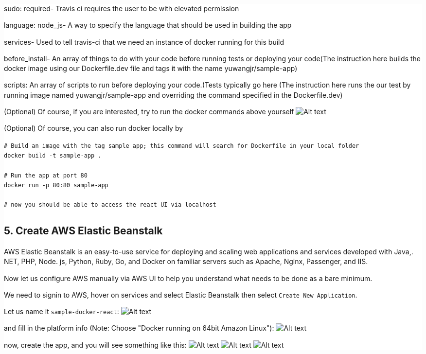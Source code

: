 sudo: required- Travis ci requires the user to be with elevated permission

language: node_js- A way to specify the language that should be used in building the app

services- Used to tell travis-ci that we need an instance of docker running for this build

before_install- An array of things to do with your code before running tests or deploying your code(The instruction
here builds the docker image using our Dockerfile.dev file and tags it with the name yuwangjr/sample-app)

scripts: An array of scripts to run before deploying your code.(Tests typically go here (The instruction here runs
the our test by running image named yuwangjr/sample-app and overriding the command specified in the Dockerfile.dev)

(Optional) Of course, if you are interested, try to run the docker commands above yourself
![Alt text](../images/docker_test.png?raw=true)

(Optional) Of course, you can also run docker locally by
```
# Build an image with the tag sample app; this command will search for Dockerfile in your local folder
docker build -t sample-app . 

# Run the app at port 80
docker run -p 80:80 sample-app 

# now you should be able to access the react UI via localhost
```

## 5. Create AWS Elastic Beanstalk 
AWS Elastic Beanstalk is an easy-to-use service for deploying and scaling web applications and services developed with 
Java,. NET, PHP, Node. js, Python, Ruby, Go, and Docker on familiar servers such as Apache, Nginx, Passenger, and IIS.

Now let us configure AWS manually via AWS UI to help you understand what needs to be done as a bare minimum.

We need to signin to AWS, hover on services and select Elastic Beanstalk then select `Create New Application`.

Let us name it `sample-docker-react`:
![Alt text](../images/Create_web_app.png?raw=true)

and fill in the platform info (Note: Choose "Docker running on 64bit Amazon Linux"):
![Alt text](../images/aws_docker_env.png?raw=true)

now, create the app, and you will see something like this:
![Alt text](../images/create_app_1.png?raw=true)
![Alt text](../images/create_app_2.png?raw=true)
![Alt text](../images/create_app_health_ok.png?raw=true)
